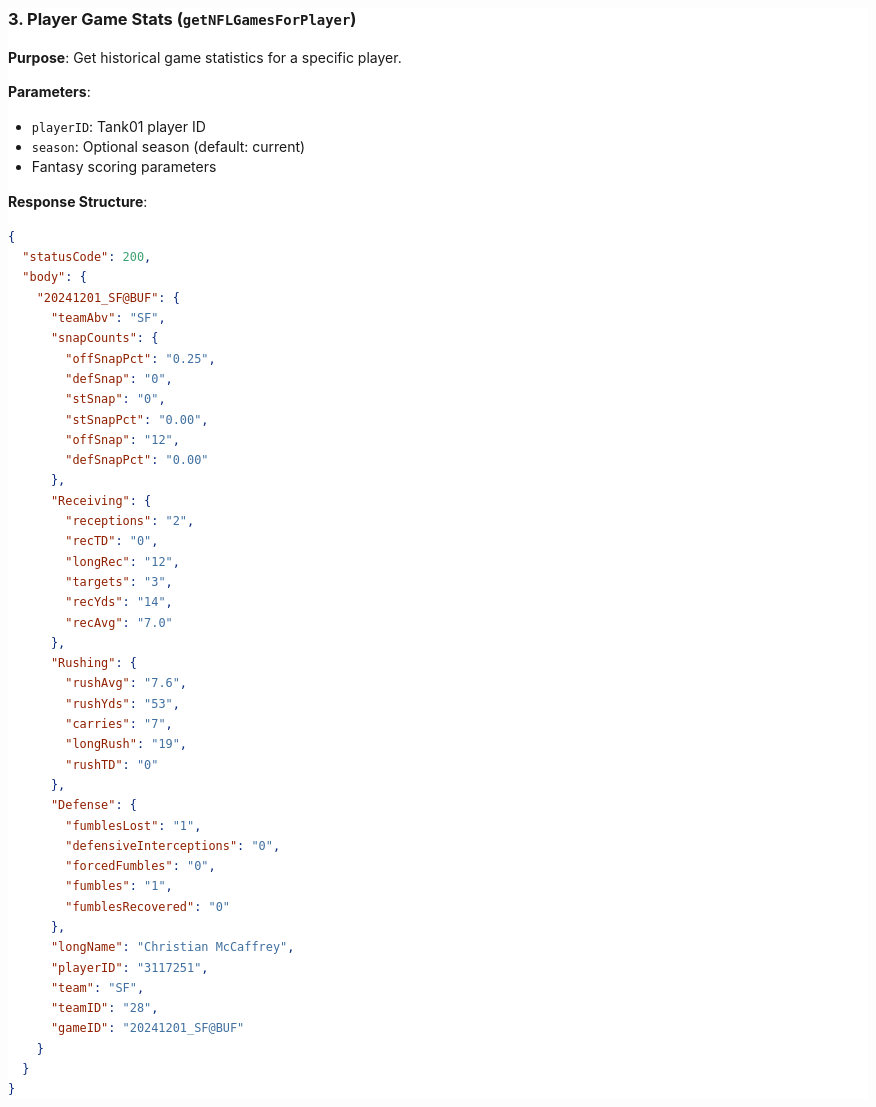 ### 3. Player Game Stats (`getNFLGamesForPlayer`)

**Purpose**: Get historical game statistics for a specific player.

**Parameters**:
- `playerID`: Tank01 player ID
- `season`: Optional season (default: current)
- Fantasy scoring parameters

**Response Structure**:
```json
{
  "statusCode": 200,
  "body": {
    "20241201_SF@BUF": {
      "teamAbv": "SF",
      "snapCounts": {
        "offSnapPct": "0.25",
        "defSnap": "0",
        "stSnap": "0",
        "stSnapPct": "0.00",
        "offSnap": "12",
        "defSnapPct": "0.00"
      },
      "Receiving": {
        "receptions": "2",
        "recTD": "0",
        "longRec": "12",
        "targets": "3",
        "recYds": "14",
        "recAvg": "7.0"
      },
      "Rushing": {
        "rushAvg": "7.6",
        "rushYds": "53",
        "carries": "7",
        "longRush": "19",
        "rushTD": "0"
      },
      "Defense": {
        "fumblesLost": "1",
        "defensiveInterceptions": "0",
        "forcedFumbles": "0",
        "fumbles": "1",
        "fumblesRecovered": "0"
      },
      "longName": "Christian McCaffrey",
      "playerID": "3117251",
      "team": "SF",
      "teamID": "28",
      "gameID": "20241201_SF@BUF"
    }
  }
}
```
